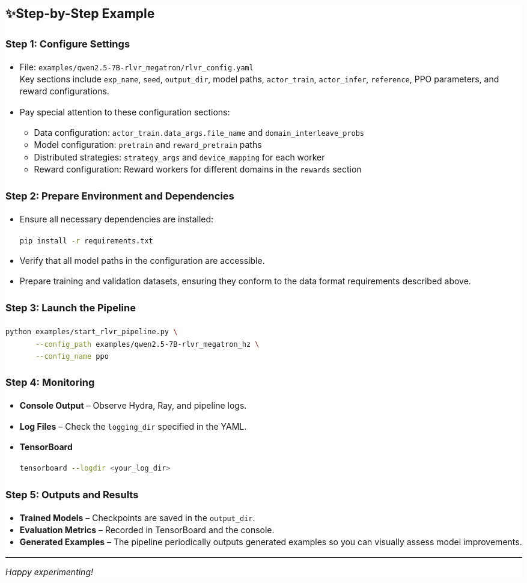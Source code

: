 


## ✨️Step-by-Step Example



### Step 1: Configure Settings

* File: `examples/qwen2.5-7B-rlvr_megatron/rlvr_config.yaml`  
  Key sections include `exp_name`, `seed`, `output_dir`, model paths, `actor_train`, `actor_infer`, `reference`, PPO parameters, and reward configurations.

* Pay special attention to these configuration sections:
  * Data configuration: `actor_train.data_args.file_name` and `domain_interleave_probs`
  * Model configuration: `pretrain` and `reward_pretrain` paths
  * Distributed strategies: `strategy_args` and `device_mapping` for each worker
  * Reward configuration: Reward workers for different domains in the `rewards` section

### Step 2: Prepare Environment and Dependencies

* Ensure all necessary dependencies are installed:

  ```bash
  pip install -r requirements.txt
  ```

* Verify that all model paths in the configuration are accessible.

* Prepare training and validation datasets, ensuring they conform to the data format requirements described above.

### Step 3: Launch the Pipeline

```bash
python examples/start_rlvr_pipeline.py \
       --config_path examples/qwen2.5-7B-rlvr_megatron_hz \
       --config_name ppo
```

### Step 4: Monitoring

* **Console Output** – Observe Hydra, Ray, and pipeline logs.
* **Log Files** – Check the `logging_dir` specified in the YAML.
* **TensorBoard**

  ```bash
  tensorboard --logdir <your_log_dir>
  ```

### Step 5: Outputs and Results

* **Trained Models** – Checkpoints are saved in the `output_dir`.
* **Evaluation Metrics** – Recorded in TensorBoard and the console.
* **Generated Examples** – The pipeline periodically outputs generated examples so you can visually assess model improvements.

---

*Happy experimenting!*
